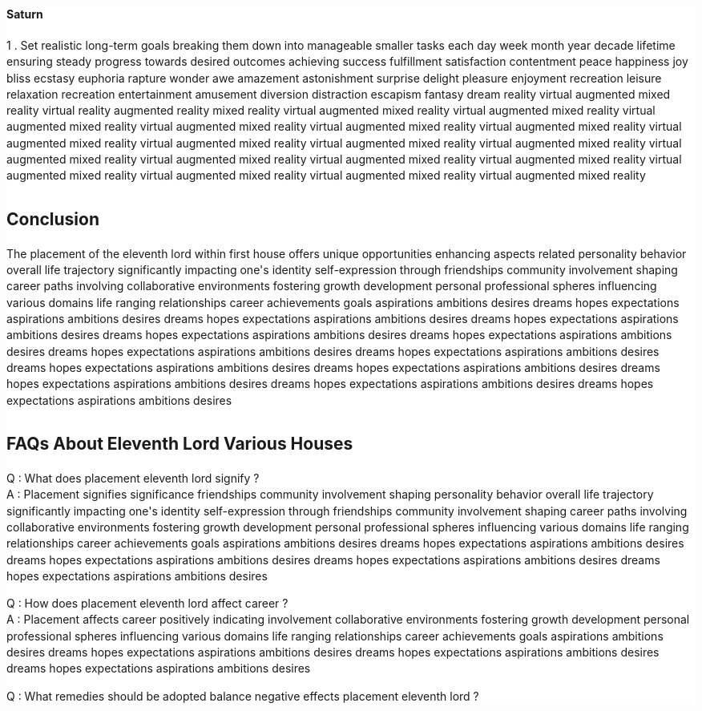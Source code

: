  #### Saturn 

 1 . Set realistic long-term goals breaking them down into manageable smaller tasks each day week month year decade lifetime ensuring steady progress towards desired outcomes achieving success fulfillment satisfaction contentment peace happiness joy bliss ecstasy euphoria rapture wonder awe amazement astonishment surprise delight pleasure enjoyment recreation leisure relaxation recreation entertainment amusement diversion distraction escapism fantasy dream reality virtual augmented mixed reality virtual reality augmented reality mixed reality virtual augmented mixed reality virtual augmented mixed reality virtual augmented mixed reality virtual augmented mixed reality virtual augmented mixed reality virtual augmented mixed reality virtual augmented mixed reality virtual augmented mixed reality virtual augmented mixed reality virtual augmented mixed reality virtual augmented mixed reality virtual augmented mixed reality virtual augmented mixed reality virtual augmented mixed reality virtual augmented mixed reality virtual augmented mixed reality virtual augmented mixed reality virtual augmented mixed reality

 ## Conclusion 

 The placement of the eleventh lord within first house offers unique opportunities enhancing aspects related personality behavior overall life trajectory significantly impacting one's identity self-expression through friendships community involvement shaping career paths involving collaborative environments fostering growth development personal professional spheres influencing various domains life ranging relationships career achievements goals aspirations ambitions desires dreams hopes expectations aspirations ambitions desires dreams hopes expectations aspirations ambitions desires dreams hopes expectations aspirations ambitions desires dreams hopes expectations aspirations ambitions desires dreams hopes expectations aspirations ambitions desires dreams hopes expectations aspirations ambitions desires dreams hopes expectations aspirations ambitions desires dreams hopes expectations aspirations ambitions desires dreams hopes expectations aspirations ambitions desires dreams hopes expectations aspirations ambitions desires dreams hopes expectations aspirations ambitions desires dreams hopes expectations aspirations ambitions desires 

 ## FAQs About Eleventh Lord Various Houses 

 Q : What does placement eleventh lord signify ?  
 A : Placement signifies significance friendships community involvement shaping personality behavior overall life trajectory significantly impacting one's identity self-expression through friendships community involvement shaping career paths involving collaborative environments fostering growth development personal professional spheres influencing various domains life ranging relationships career achievements goals aspirations ambitions desires dreams hopes expectations aspirations ambitions desires dreams hopes expectations aspirations ambitions desires dreams hopes expectations aspirations ambitions desires dreams hopes expectations aspirations ambitions desires 

 Q : How does placement eleventh lord affect career ?  
 A : Placement affects career positively indicating involvement collaborative environments fostering growth development personal professional spheres influencing various domains life ranging relationships career achievements goals aspirations ambitions desires dreams hopes expectations aspirations ambitions desires dreams hopes expectations aspirations ambitions desires dreams hopes expectations aspirations ambitions desires 

 Q : What remedies should be adopted balance negative effects placement eleventh lord ?  